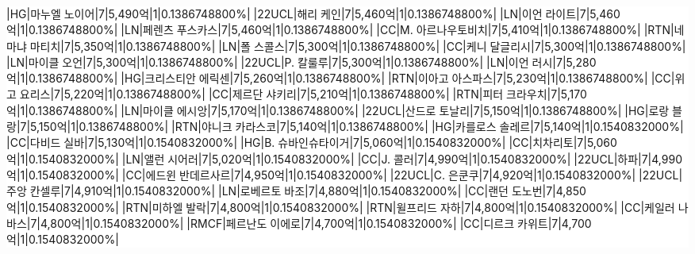 |HG|마누엘 노이어|7|5,490억|1|0.1386748800%|
|22UCL|해리 케인|7|5,460억|1|0.1386748800%|
|LN|이언 라이트|7|5,460억|1|0.1386748800%|
|LN|페렌츠 푸스카스|7|5,460억|1|0.1386748800%|
|CC|M. 아르나우토비치|7|5,410억|1|0.1386748800%|
|RTN|네마냐 마티치|7|5,350억|1|0.1386748800%|
|LN|폴 스콜스|7|5,300억|1|0.1386748800%|
|CC|케니 달글리시|7|5,300억|1|0.1386748800%|
|LN|마이클 오언|7|5,300억|1|0.1386748800%|
|22UCL|P. 칼룰루|7|5,300억|1|0.1386748800%|
|LN|이언 러시|7|5,280억|1|0.1386748800%|
|HG|크리스티안 에릭센|7|5,260억|1|0.1386748800%|
|RTN|이아고 아스파스|7|5,230억|1|0.1386748800%|
|CC|위고 요리스|7|5,220억|1|0.1386748800%|
|CC|제르단 샤키리|7|5,210억|1|0.1386748800%|
|RTN|피터 크라우치|7|5,170억|1|0.1386748800%|
|LN|마이클 에시앙|7|5,170억|1|0.1386748800%|
|22UCL|산드로 토날리|7|5,150억|1|0.1386748800%|
|HG|로랑 블랑|7|5,150억|1|0.1386748800%|
|RTN|야니크 카라스코|7|5,140억|1|0.1386748800%|
|HG|카를로스 솔레르|7|5,140억|1|0.1540832000%|
|CC|다비드 실바|7|5,130억|1|0.1540832000%|
|HG|B. 슈바인슈타이거|7|5,060억|1|0.1540832000%|
|CC|치차리토|7|5,060억|1|0.1540832000%|
|LN|앨런 시어러|7|5,020억|1|0.1540832000%|
|CC|J. 콜러|7|4,990억|1|0.1540832000%|
|22UCL|하파|7|4,990억|1|0.1540832000%|
|CC|에드윈 반데르사르|7|4,950억|1|0.1540832000%|
|22UCL|C. 은쿤쿠|7|4,920억|1|0.1540832000%|
|22UCL|주앙 칸셀루|7|4,910억|1|0.1540832000%|
|LN|로베르토 바조|7|4,880억|1|0.1540832000%|
|CC|랜던 도노번|7|4,850억|1|0.1540832000%|
|RTN|미하엘 발락|7|4,800억|1|0.1540832000%|
|RTN|윌프리드 자하|7|4,800억|1|0.1540832000%|
|CC|케일러 나바스|7|4,800억|1|0.1540832000%|
|RMCF|페르난도 이에로|7|4,700억|1|0.1540832000%|
|CC|디르크 카위트|7|4,700억|1|0.1540832000%|